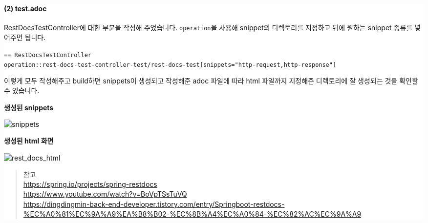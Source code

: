 #### (2) test.adoc
RestDocsTestController에 대한 부분을 작성해 주었습니다. `operation`을 사용해 snippet의 디렉토리를 지정하고 뒤에 원하는 snippet 종류를 넣어주면 됩니다.

```
== RestDocsTestController
operation::rest-docs-test-controller-test/rest-docs-test[snippets="http-request,http-response"]
```

이렇게 모두 작성해주고 build하면 snippets이 생성되고 작성해준 adoc 파일에 따라 html 파일까지 지정해준 디렉토리에 잘 생성되는 것을 확인할 수 있습니다.


**생성된 snippets**

<img src="https://velog.velcdn.com/images/chaerim1001/post/890ec94a-5911-4b8e-8665-e223fe7e6014/image.png" alt="snippets">

**생성된 html 화면**

<img src="https://velog.velcdn.com/images/chaerim1001/post/ee7c15d5-626a-47a3-b6b3-41d07003b7f1/image.png" alt="rest_docs_html">

<br>

> 참고 <br>
> https://spring.io/projects/spring-restdocs <br>
> https://www.youtube.com/watch?v=BoVpTSsTuVQ <br>
> https://dingdingmin-back-end-developer.tistory.com/entry/Springboot-restdocs-%EC%A0%81%EC%9A%A9%EA%B8%B02-%EC%8B%A4%EC%A0%84-%EC%82%AC%EC%9A%A9